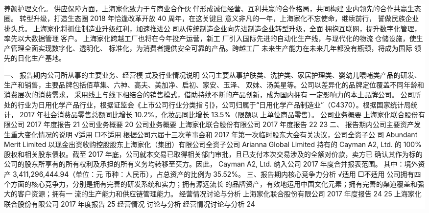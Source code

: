 养颜护理文化。
供应保障方面，上海家化致力于与商业合作伙
伴形成诚信经营、互利共赢的合作格局，共同构建
业内领先的合作共赢生态圈。
转型升级，打造生态圈
2018 年恰逢改革开放 40 周年，在这关键且
意义非凡的一年，上海家化不忘使命，继续前行，
誓做民族企业排头兵。
上海家化将抓住制造业升级红利，加速推进公
司从传统制造企业向先进制造企业转型升级，全面
拥抱互联网，提升数字化管理，率先以大数据管理
客户。
上海家化跨越工厂也将在今年投产运营，新工
厂引入国际先进的自动化生产线，与现代化的物流
仓储设施，使生产管理全面实现数字化、透明化、
标准化，为消费者提供安全可靠的产品。跨越工厂
未来生产能力在未来几年都没有瓶颈，将成为国际
领先的日化生产基地。

一、 报告期内公司所从事的主要业务、经营模
式及行业情况说明
公司主要从事护肤类、洗护类、家居护理类、婴幼儿喂哺类产品的研发、
生产和销售，主要品牌包括佰草集、六神、高夫、美加净、启初、家安、玉泽、
双妹、汤美星等。公司以差异化的品牌定位覆盖不同年龄和消费层次的消费需求，
采用线上与线下相结合的销售模式，借助持续不断的产品创新，成为国内拥有
一定影响力的本土品牌公司。
公司所处的行业为日用化学产品行业，根据证监会《上市公司行业分类指
引》，公司归属于“日用化学产品制造业”（C4370）。根据国家统计局统计，
2017 年社会消费品零售总额同比增长 10.2%，化妆品同比增长 13.5%（限额以
上单位商品零售）。
公司业务概要
上海家化联合股份有限公司 2017 年度报告
21
公司业务概要
20
公司业务概要
上海家化联合股份有限公司 2017 年度报告
22
23
二、 报告期内公司主要资产发生重大变化情况的说明
√适用 □不适用 
根据公司六届十三次董事会和 2017 年第一次临时股东大会有关决议，公司全资子公
司 Abundant Merit Limited 以现金出资收购控股股东上海家化（集团）有限公司全资子公司
Arianna Global Limited 持有的 Cayman A2, Ltd. 的 100% 股权和相关股东债权。截至 2017
年底，公司就本交易已取得相关部门审批，且已支付本次交易涉及的全额对价款，卖方已
确认其作为标的公司的股东所享有的所有权利及承担的所有义务均转移至买方。因此，
Cayman A2, Ltd. 纳入公司 2017 年度合并报表范围。
其中：境外资产 3,411,296,444.94（单位：元  币种：人民币），占总资产的比例为
35.52%。
三、报告期内核心竞争力分析
√适用 □不适用 
公司拥有四个方面的核心竞争力，分别是拥有完善的研发系统和实力；拥有源远流长
的品牌资产，有效地运用中国文化元素；拥有完善的渠道覆盖和强大的客户资源；拥有一
流的生产能力和供应链管理能力。
经营情况讨论与分析
上海家化联合股份有限公司 2017 年度报告
24
25
上海家化联合股份有限公司 2017 年度报告
25
经营情况
讨论与分析
经营情况讨论与分析
24